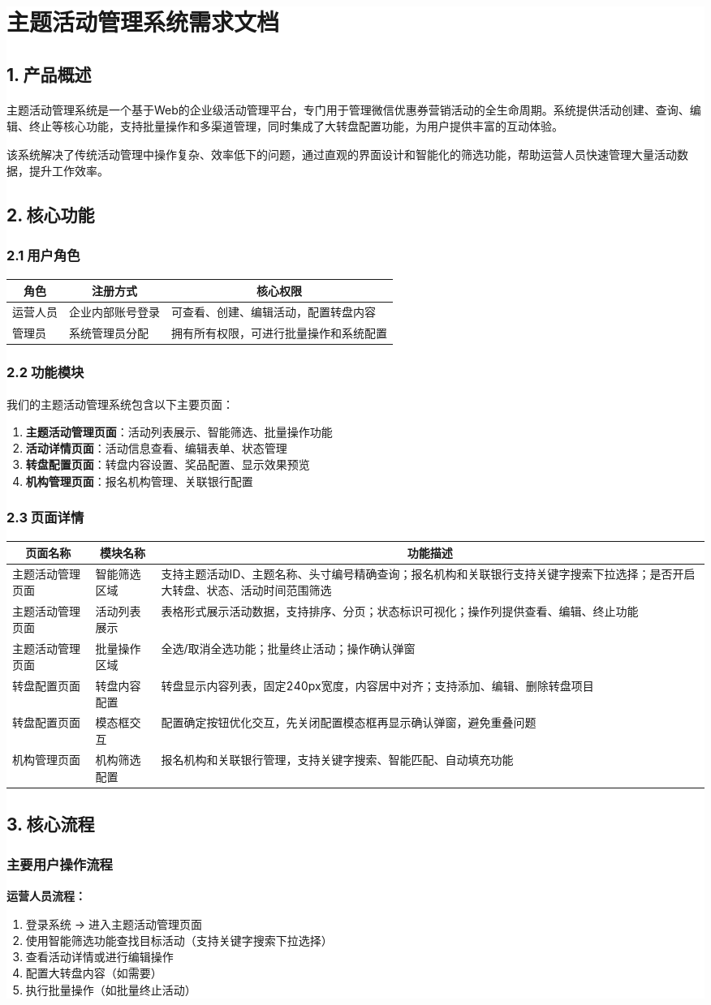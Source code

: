 # 主题活动管理系统需求文档

## 1. 产品概述

主题活动管理系统是一个基于Web的企业级活动管理平台，专门用于管理微信优惠券营销活动的全生命周期。系统提供活动创建、查询、编辑、终止等核心功能，支持批量操作和多渠道管理，同时集成了大转盘配置功能，为用户提供丰富的互动体验。

该系统解决了传统活动管理中操作复杂、效率低下的问题，通过直观的界面设计和智能化的筛选功能，帮助运营人员快速管理大量活动数据，提升工作效率。

## 2. 核心功能

### 2.1 用户角色

| 角色   | 注册方式     | 核心权限                |
| ---- | -------- | ------------------- |
| 运营人员 | 企业内部账号登录 | 可查看、创建、编辑活动，配置转盘内容  |
| 管理员  | 系统管理员分配  | 拥有所有权限，可进行批量操作和系统配置 |

### 2.2 功能模块

我们的主题活动管理系统包含以下主要页面：

1. **主题活动管理页面**：活动列表展示、智能筛选、批量操作功能
2. **活动详情页面**：活动信息查看、编辑表单、状态管理
3. **转盘配置页面**：转盘内容设置、奖品配置、显示效果预览
4. **机构管理页面**：报名机构管理、关联银行配置

### 2.3 页面详情

| 页面名称     | 模块名称   | 功能描述                                                            |
| -------- | ------ | --------------------------------------------------------------- |
| 主题活动管理页面 | 智能筛选区域 | 支持主题活动ID、主题名称、头寸编号精确查询；报名机构和关联银行支持关键字搜索下拉选择；是否开启大转盘、状态、活动时间范围筛选 |
| 主题活动管理页面 | 活动列表展示 | 表格形式展示活动数据，支持排序、分页；状态标识可视化；操作列提供查看、编辑、终止功能                      |
| 主题活动管理页面 | 批量操作区域 | 全选/取消全选功能；批量终止活动；操作确认弹窗                                         |
| 转盘配置页面   | 转盘内容配置 | 转盘显示内容列表，固定240px宽度，内容居中对齐；支持添加、编辑、删除转盘项目                        |
| 转盘配置页面   | 模态框交互  | 配置确定按钮优化交互，先关闭配置模态框再显示确认弹窗，避免重叠问题                               |
| 机构管理页面   | 机构筛选配置 | 报名机构和关联银行管理，支持关键字搜索、智能匹配、自动填充功能                                 |

## 3. 核心流程

### 主要用户操作流程

**运营人员流程：**

1. 登录系统 → 进入主题活动管理页面
2. 使用智能筛选功能查找目标活动（支持关键字搜索下拉选择）
3. 查看活动详情或进行编辑操作
4. 配置大转盘内容（如需要）
5. 执行批量操作（如批量终止活动）
